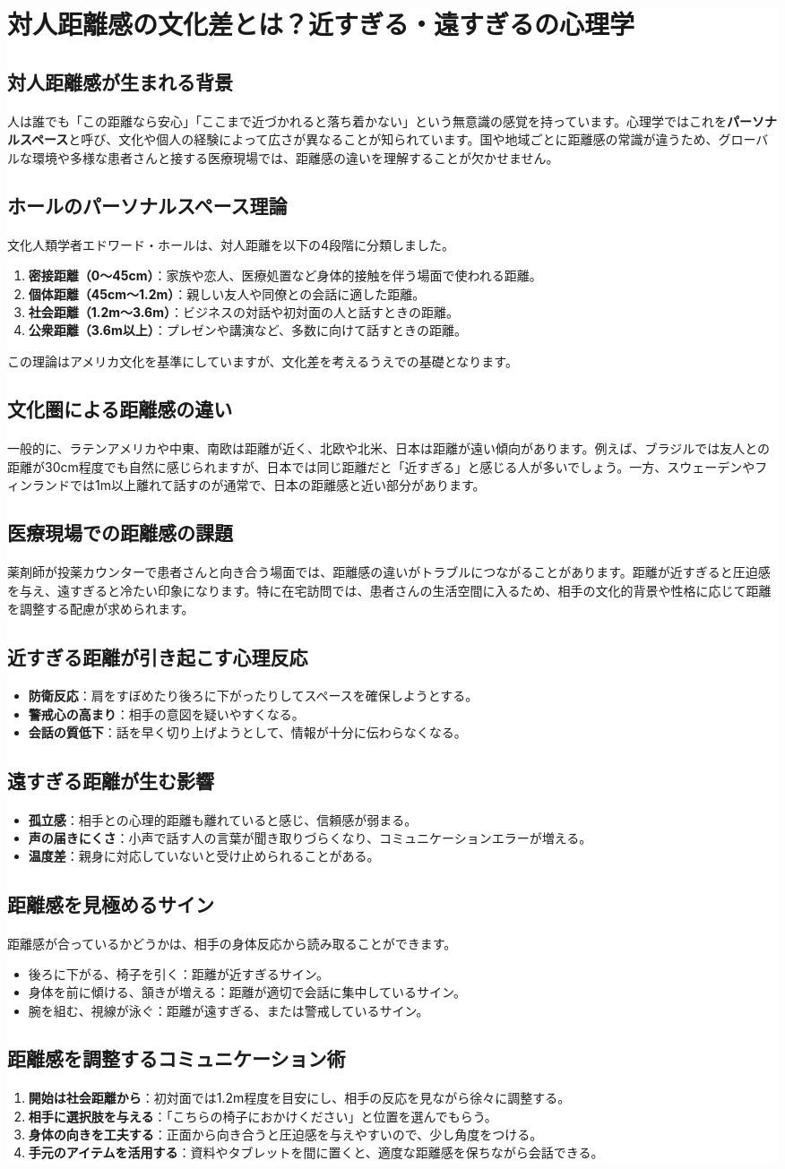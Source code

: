 # 対人距離感の文化差とは？近すぎる・遠すぎるの心理学

## 対人距離感が生まれる背景
人は誰でも「この距離なら安心」「ここまで近づかれると落ち着かない」という無意識の感覚を持っています。心理学ではこれを**パーソナルスペース**と呼び、文化や個人の経験によって広さが異なることが知られています。国や地域ごとに距離感の常識が違うため、グローバルな環境や多様な患者さんと接する医療現場では、距離感の違いを理解することが欠かせません。

## ホールのパーソナルスペース理論
文化人類学者エドワード・ホールは、対人距離を以下の4段階に分類しました。

1. **密接距離（0〜45cm）**：家族や恋人、医療処置など身体的接触を伴う場面で使われる距離。
2. **個体距離（45cm〜1.2m）**：親しい友人や同僚との会話に適した距離。
3. **社会距離（1.2m〜3.6m）**：ビジネスの対話や初対面の人と話すときの距離。
4. **公衆距離（3.6m以上）**：プレゼンや講演など、多数に向けて話すときの距離。

この理論はアメリカ文化を基準にしていますが、文化差を考えるうえでの基礎となります。

## 文化圏による距離感の違い
一般的に、ラテンアメリカや中東、南欧は距離が近く、北欧や北米、日本は距離が遠い傾向があります。例えば、ブラジルでは友人との距離が30cm程度でも自然に感じられますが、日本では同じ距離だと「近すぎる」と感じる人が多いでしょう。一方、スウェーデンやフィンランドでは1m以上離れて話すのが通常で、日本の距離感と近い部分があります。

## 医療現場での距離感の課題
薬剤師が投薬カウンターで患者さんと向き合う場面では、距離感の違いがトラブルにつながることがあります。距離が近すぎると圧迫感を与え、遠すぎると冷たい印象になります。特に在宅訪問では、患者さんの生活空間に入るため、相手の文化的背景や性格に応じて距離を調整する配慮が求められます。

## 近すぎる距離が引き起こす心理反応
- **防衛反応**：肩をすぼめたり後ろに下がったりしてスペースを確保しようとする。
- **警戒心の高まり**：相手の意図を疑いやすくなる。
- **会話の質低下**：話を早く切り上げようとして、情報が十分に伝わらなくなる。

## 遠すぎる距離が生む影響
- **孤立感**：相手との心理的距離も離れていると感じ、信頼感が弱まる。
- **声の届きにくさ**：小声で話す人の言葉が聞き取りづらくなり、コミュニケーションエラーが増える。
- **温度差**：親身に対応していないと受け止められることがある。

## 距離感を見極めるサイン
距離感が合っているかどうかは、相手の身体反応から読み取ることができます。

- 後ろに下がる、椅子を引く：距離が近すぎるサイン。
- 身体を前に傾ける、頷きが増える：距離が適切で会話に集中しているサイン。
- 腕を組む、視線が泳ぐ：距離が遠すぎる、または警戒しているサイン。

## 距離感を調整するコミュニケーション術
1. **開始は社会距離から**：初対面では1.2m程度を目安にし、相手の反応を見ながら徐々に調整する。
2. **相手に選択肢を与える**：「こちらの椅子におかけください」と位置を選んでもらう。
3. **身体の向きを工夫する**：正面から向き合うと圧迫感を与えやすいので、少し角度をつける。
4. **手元のアイテムを活用する**：資料やタブレットを間に置くと、適度な距離感を保ちながら会話できる。
